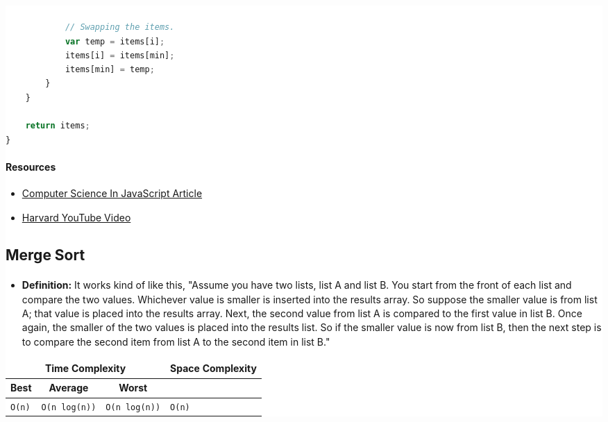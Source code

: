 ```javascript

            // Swapping the items.
            var temp = items[i];
            items[i] = items[min];
            items[min] = temp;
        }
    }

    return items;
}
```

#### Resources

- [Computer Science In JavaScript Article](http://bit.ly/1Nllj6f)

- [Harvard YouTube Video](http://bit.ly/1DrZf66)



Merge Sort
-----------

- **Definition:** It works kind of like this, "Assume you have two lists, list
A and list B. You start from the front of each list and compare the two values.
Whichever value is smaller is inserted into the results array. So suppose the
smaller value is from list A; that value is placed into the results array. Next,
the second value from list A is compared to the first value in list B. Once again,
the smaller of the two values is placed into the results list. So if the smaller
value is now from list B, then the next step is to compare the second item from
list A to the second item in list B."


<table>
<thead>
<tr>
  <tr>
    <th colspan="3" scope="colgroup">Time Complexity</th>
    <th colspan="1" scope="colgroup">Space Complexity</th>
  </tr>
<th>Best</th>
<th>Average</th>
<th>Worst</th>
<th></th>
</tr>
</thead>
<tbody>
<tr>
<td><code>O(n)</code></td>
<td><code>O(n log(n))</code></td>
<td><code>O(n log(n))</code></td>
<td><code>O(n)</code></td>
</tr>
</tbody>
</table>
